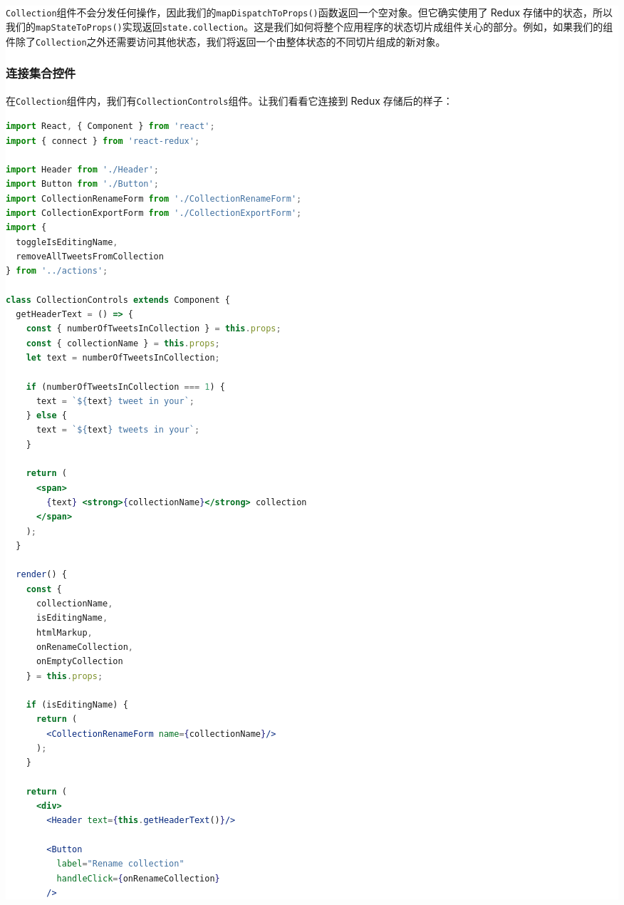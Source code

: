 `Collection`组件不会分发任何操作，因此我们的`mapDispatchToProps()`函数返回一个空对象。但它确实使用了 Redux 存储中的状态，所以我们的`mapStateToProps()`实现返回`state.collection`。这是我们如何将整个应用程序的状态切片成组件关心的部分。例如，如果我们的组件除了`Collection`之外还需要访问其他状态，我们将返回一个由整体状态的不同切片组成的新对象。

### 连接集合控件

在`Collection`组件内，我们有`CollectionControls`组件。让我们看看它连接到 Redux 存储后的样子：

```jsx
import React, { Component } from 'react';
import { connect } from 'react-redux';

import Header from './Header';
import Button from './Button';
import CollectionRenameForm from './CollectionRenameForm';
import CollectionExportForm from './CollectionExportForm';
import {
  toggleIsEditingName,
  removeAllTweetsFromCollection
} from '../actions';

class CollectionControls extends Component {
  getHeaderText = () => {
    const { numberOfTweetsInCollection } = this.props;
    const { collectionName } = this.props;
    let text = numberOfTweetsInCollection;

    if (numberOfTweetsInCollection === 1) {
      text = `${text} tweet in your`;
    } else {
      text = `${text} tweets in your`;
    }

    return (
      <span>
        {text} <strong>{collectionName}</strong> collection
      </span>
    );
  }

  render() {
    const {
      collectionName,
      isEditingName,
      htmlMarkup,
      onRenameCollection,
      onEmptyCollection
    } = this.props;

    if (isEditingName) {
      return (
        <CollectionRenameForm name={collectionName}/>
      );
    }

    return (
      <div>
        <Header text={this.getHeaderText()}/>

        <Button
          label="Rename collection"
          handleClick={onRenameCollection}
        />

```